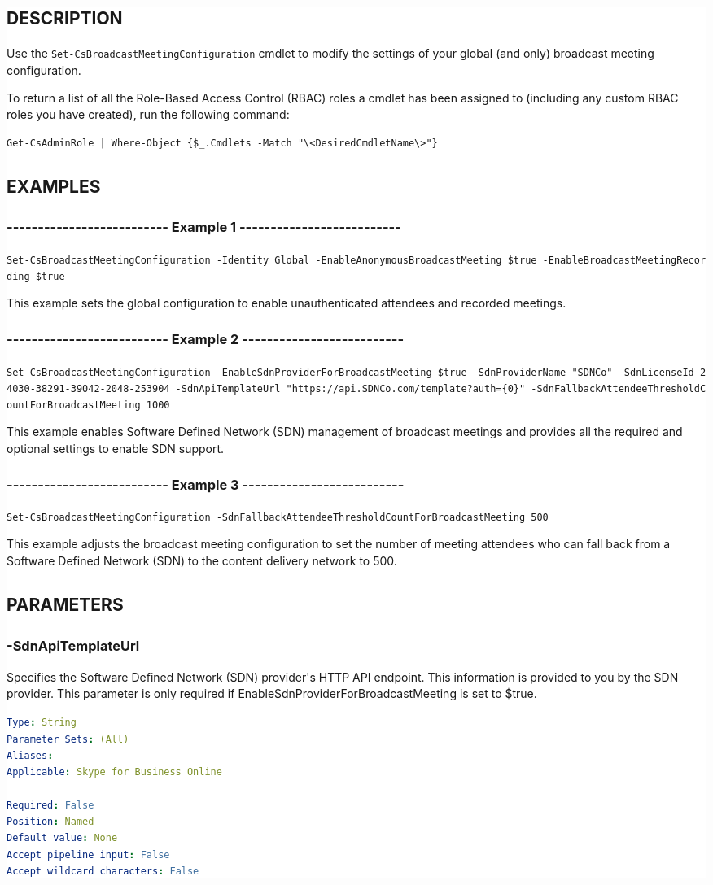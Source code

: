 ## DESCRIPTION
Use the `Set-CsBroadcastMeetingConfiguration` cmdlet to modify the settings of your global (and only) broadcast meeting configuration.

To return a list of all the Role-Based Access Control (RBAC) roles a cmdlet has been assigned to (including any custom RBAC roles you have created), run the following command:

`Get-CsAdminRole | Where-Object {$_.Cmdlets -Match "\<DesiredCmdletName\>"}`

## EXAMPLES

### -------------------------- Example 1 --------------------------
```
Set-CsBroadcastMeetingConfiguration -Identity Global -EnableAnonymousBroadcastMeeting $true -EnableBroadcastMeetingRecording $true
```

This example sets the global configuration to enable unauthenticated attendees and recorded meetings.


### -------------------------- Example 2 --------------------------
```
Set-CsBroadcastMeetingConfiguration -EnableSdnProviderForBroadcastMeeting $true -SdnProviderName "SDNCo" -SdnLicenseId 24030-38291-39042-2048-253904 -SdnApiTemplateUrl "https://api.SDNCo.com/template?auth={0}" -SdnFallbackAttendeeThresholdCountForBroadcastMeeting 1000
```

This example enables Software Defined Network (SDN) management of broadcast meetings and provides all the required and optional settings to enable SDN support.


### -------------------------- Example 3 --------------------------
```
Set-CsBroadcastMeetingConfiguration -SdnFallbackAttendeeThresholdCountForBroadcastMeeting 500
```

This example adjusts the broadcast meeting configuration to set the number of meeting attendees who can fall back from a Software Defined Network (SDN) to the content delivery network to 500.


## PARAMETERS

### -SdnApiTemplateUrl
Specifies the Software Defined Network (SDN) provider's HTTP API endpoint.
This information is provided to you by the SDN provider.
This parameter is only required if EnableSdnProviderForBroadcastMeeting is set to $true.

```yaml
Type: String
Parameter Sets: (All)
Aliases: 
Applicable: Skype for Business Online

Required: False
Position: Named
Default value: None
Accept pipeline input: False
Accept wildcard characters: False
```
